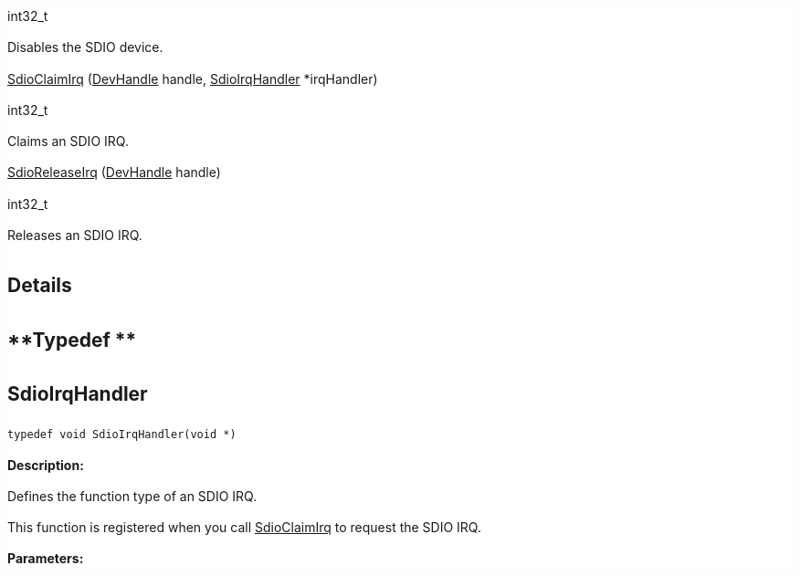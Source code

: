 <td class="cellrowborder" valign="top" width="50%" headers="mcps1.1.3.1.2 "><p id="p2089797413165623"><a name="p2089797413165623"></a><a name="p2089797413165623"></a>int32_t </p>
<p id="p320080644165623"><a name="p320080644165623"></a><a name="p320080644165623"></a>Disables the SDIO device. </p>
</td>
</tr>
<tr id="row1187551391165623"><td class="cellrowborder" valign="top" width="50%" headers="mcps1.1.3.1.1 "><p id="p1881148228165623"><a name="p1881148228165623"></a><a name="p1881148228165623"></a><a href="sdio.md#ga690a939e327e8c5cd5186e08b1b42506">SdioClaimIrq</a> (<a href="common.md#gab8c2d38e46eec50bd097a27d3d8bf041">DevHandle</a> handle, <a href="sdio.md#ga858bec274683a4f50d53d1f9f43d204b">SdioIrqHandler</a> *irqHandler)</p>
</td>
<td class="cellrowborder" valign="top" width="50%" headers="mcps1.1.3.1.2 "><p id="p205234095165623"><a name="p205234095165623"></a><a name="p205234095165623"></a>int32_t </p>
<p id="p83343748165623"><a name="p83343748165623"></a><a name="p83343748165623"></a>Claims an SDIO IRQ. </p>
</td>
</tr>
<tr id="row2003646673165623"><td class="cellrowborder" valign="top" width="50%" headers="mcps1.1.3.1.1 "><p id="p1817350952165623"><a name="p1817350952165623"></a><a name="p1817350952165623"></a><a href="sdio.md#gad5e826a7ff8c15d9b46b74db2dcf9243">SdioReleaseIrq</a> (<a href="common.md#gab8c2d38e46eec50bd097a27d3d8bf041">DevHandle</a> handle)</p>
</td>
<td class="cellrowborder" valign="top" width="50%" headers="mcps1.1.3.1.2 "><p id="p2011496744165623"><a name="p2011496744165623"></a><a name="p2011496744165623"></a>int32_t </p>
<p id="p655385193165623"><a name="p655385193165623"></a><a name="p655385193165623"></a>Releases an SDIO IRQ. </p>
</td>
</tr>
</tbody>
</table>

## **Details**<a name="section537442735165623"></a>

## **Typedef **<a name="section1323710923165623"></a>

## SdioIrqHandler<a name="ga858bec274683a4f50d53d1f9f43d204b"></a>

```
typedef void SdioIrqHandler(void *)
```

 **Description:**

Defines the function type of an SDIO IRQ. 

This function is registered when you call  [SdioClaimIrq](sdio.md#ga690a939e327e8c5cd5186e08b1b42506)  to request the SDIO IRQ.

**Parameters:**
